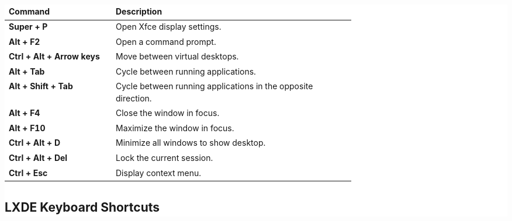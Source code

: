 <table>
<thead>
<tr>
<td><strong>Command</strong></td><td><Strong>Description</Strong></td>
</tr></thead>
<tbody>
<tr>
<td width="169"><strong>Super + P</strong></td>
<td width="396">Open Xfce display settings.</td>
</tr>
<tr>
<td width="169"><strong>Alt + F2</strong></td>
<td width="396">Open a command prompt.</td>
</tr>
<tr>
<td width="169"><strong>Ctrl + Alt + Arrow keys</strong></td>
<td width="396">Move between virtual desktops.</td>
</tr>
<tr>
<td width="169"><strong>Alt + Tab</strong></td>
<td width="396">Cycle between running applications.</td>
</tr>
<tr>
<td width="169"><strong>Alt + Shift + Tab</strong></td>
<td width="396">Cycle between running applications in the opposite direction.</td>
</tr>
<tr>
<td width="169"><strong>Alt + F4</strong></td>
<td width="396">Close the window in focus.</td>
</tr>
<tr>
<td width="169"><strong>Alt + F10 </strong></td>
<td width="396">Maximize the window in focus.</td>
</tr>
<tr>
<td width="169"><strong>Ctrl + Alt + D</strong></td>
<td width="396">Minimize all windows to show desktop.</td>
</tr>
<tr>
<td width="169"><strong>Ctrl + Alt + Del </strong></td>
<td width="396">Lock the current session.</td>
</tr>
<tr>
<td width="169"><strong>Ctrl + Esc</strong></td>
<td width="396">Display context menu.</td>
</tr>
</tbody>
</table>

## LXDE Keyboard Shortcuts
